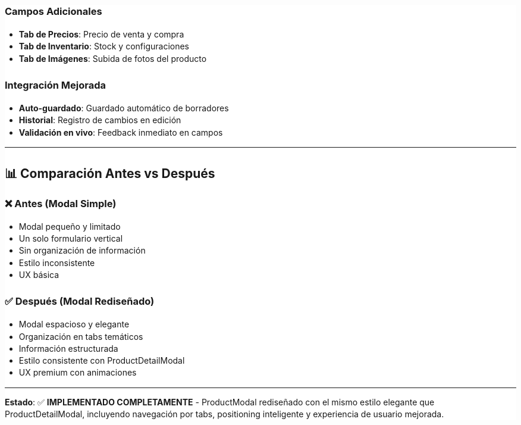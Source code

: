 ### **Campos Adicionales**
- **Tab de Precios**: Precio de venta y compra
- **Tab de Inventario**: Stock y configuraciones
- **Tab de Imágenes**: Subida de fotos del producto

### **Integración Mejorada**
- **Auto-guardado**: Guardado automático de borradores
- **Historial**: Registro de cambios en edición
- **Validación en vivo**: Feedback inmediato en campos

---

## 📊 Comparación Antes vs Después

### **❌ Antes (Modal Simple)**
- Modal pequeño y limitado
- Un solo formulario vertical
- Sin organización de información
- Estilo inconsistente
- UX básica

### **✅ Después (Modal Rediseñado)**
- Modal espacioso y elegante
- Organización en tabs temáticos
- Información estructurada
- Estilo consistente con ProductDetailModal
- UX premium con animaciones

---

**Estado**: ✅ **IMPLEMENTADO COMPLETAMENTE** - ProductModal rediseñado con el mismo estilo elegante que ProductDetailModal, incluyendo navegación por tabs, positioning inteligente y experiencia de usuario mejorada.

